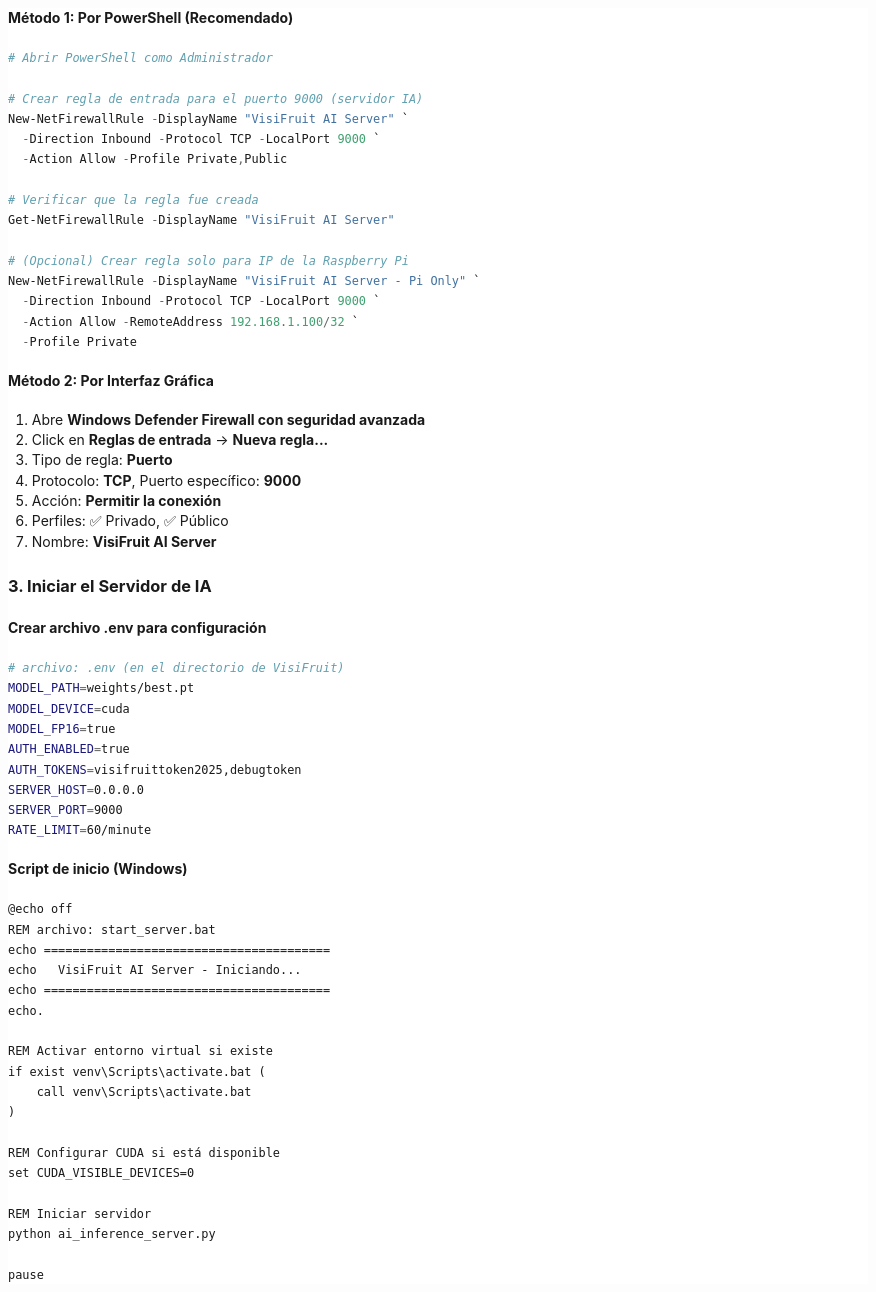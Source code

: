 #### Método 1: Por PowerShell (Recomendado)
```powershell
# Abrir PowerShell como Administrador

# Crear regla de entrada para el puerto 9000 (servidor IA)
New-NetFirewallRule -DisplayName "VisiFruit AI Server" `
  -Direction Inbound -Protocol TCP -LocalPort 9000 `
  -Action Allow -Profile Private,Public

# Verificar que la regla fue creada
Get-NetFirewallRule -DisplayName "VisiFruit AI Server"

# (Opcional) Crear regla solo para IP de la Raspberry Pi
New-NetFirewallRule -DisplayName "VisiFruit AI Server - Pi Only" `
  -Direction Inbound -Protocol TCP -LocalPort 9000 `
  -Action Allow -RemoteAddress 192.168.1.100/32 `
  -Profile Private
```

#### Método 2: Por Interfaz Gráfica
1. Abre **Windows Defender Firewall con seguridad avanzada**
2. Click en **Reglas de entrada** → **Nueva regla...**
3. Tipo de regla: **Puerto**
4. Protocolo: **TCP**, Puerto específico: **9000**
5. Acción: **Permitir la conexión**
6. Perfiles: ✅ Privado, ✅ Público
7. Nombre: **VisiFruit AI Server**

### 3. Iniciar el Servidor de IA

#### Crear archivo .env para configuración
```bash
# archivo: .env (en el directorio de VisiFruit)
MODEL_PATH=weights/best.pt
MODEL_DEVICE=cuda
MODEL_FP16=true
AUTH_ENABLED=true
AUTH_TOKENS=visifruittoken2025,debugtoken
SERVER_HOST=0.0.0.0
SERVER_PORT=9000
RATE_LIMIT=60/minute
```

#### Script de inicio (Windows)
```batch
@echo off
REM archivo: start_server.bat
echo ========================================
echo   VisiFruit AI Server - Iniciando...
echo ========================================
echo.

REM Activar entorno virtual si existe
if exist venv\Scripts\activate.bat (
    call venv\Scripts\activate.bat
)

REM Configurar CUDA si está disponible
set CUDA_VISIBLE_DEVICES=0

REM Iniciar servidor
python ai_inference_server.py

pause
```